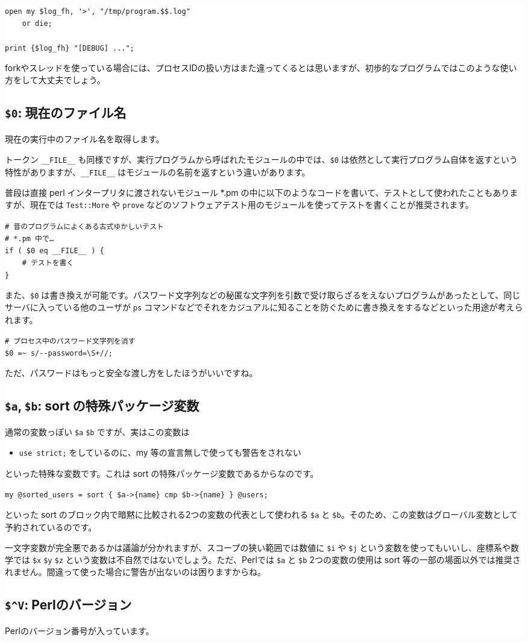     open my $log_fh, '>', "/tmp/program.$$.log"
        or die;
    
    print {$log_fh} "[DEBUG] ...";

forkやスレッドを使っている場合には、プロセスIDの扱い方はまた違ってくるとは思いますが、初歩的なプログラムではこのような使い方をして大丈夫でしょう。

## `$0`: 現在のファイル名

現在の実行中のファイル名を取得します。

トークン `__FILE__` も同様ですが、実行プログラムから呼ばれたモジュールの中では、`$0` は依然として実行プログラム自体を返すという特性がありますが、`__FILE__` はモジュールの名前を返すという違いがあります。

普段は直接 perl インタープリタに渡されないモジュール *.pm の中に以下のようなコードを書いて、テストとして使われたこともありますが、現在では `Test::More` や `prove` などのソフトウェアテスト用のモジュールを使ってテストを書くことが推奨されます。


    # 昔のプログラムによくある古式ゆかしいテスト
    # *.pm 中で…
    if ( $0 eq __FILE__ ) {
        # テストを書く
    }

また、`$0` は書き換えが可能です。パスワード文字列などの秘匿な文字列を引数で受け取らざるをえないプログラムがあったとして、同じサーバに入っている他のユーザが `ps` コマンドなどでそれをカジュアルに知ることを防ぐために書き換えをするなどといった用途が考えられます。


    # プロセス中のパスワード文字列を消す
    $0 =~ s/--password=\S+//;

ただ、パスワードはもっと安全な渡し方をしたほうがいいですね。

## `$a`, `$b`: sort の特殊パッケージ変数

通常の変数っぽい `$a` `$b` ですが、実はこの変数は

- `use strict;` をしているのに、my 等の宣言無しで使っても警告をされない

といった特殊な変数です。これは sort の特殊パッケージ変数であるからなのです。

    my @sorted_users = sort { $a->{name} cmp $b->{name} } @users;

といった sort のブロック内で暗黙に比較される2つの変数の代表として使われる `$a` と `$b`。そのため、この変数はグローバル変数として予約されているのです。

一文字変数が完全悪であるかは議論が分かれますが、スコープの狭い範囲では数値に `$i` や `$j` という変数を使ってもいいし、座標系や数学では `$x` `$y` `$z` という変数は不自然ではないでしょう。ただ、Perlでは `$a` と `$b` 2つの変数の使用は sort 等の一部の場面以外では推奨されません。間違って使った場合に警告が出ないのは困りますからね。

## `$^V`: Perlのバージョン

Perlのバージョン番号が入っています。
